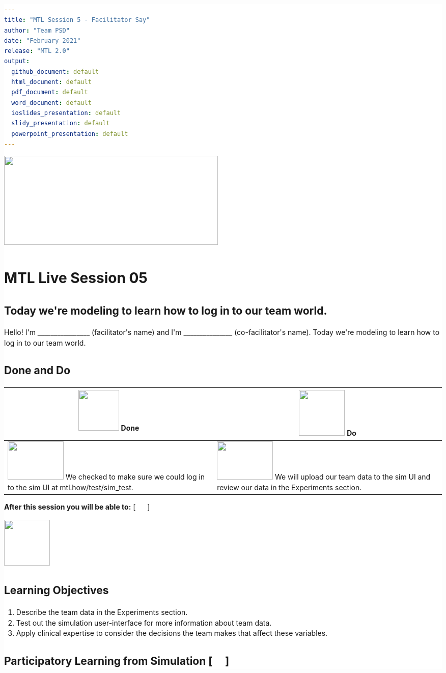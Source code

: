 ```yaml
---
title: "MTL Session 5 - Facilitator Say"
author: "Team PSD"
date: "February 2021"
release: "MTL 2.0"
output: 
  github_document: default
  html_document: default
  pdf_document: default
  word_document: default
  ioslides_presentation: default
  slidy_presentation: default
  powerpoint_presentation: default
---
```


[<img src = "https://github.com/lzim/teampsd/blob/master/resources/title_slides/mtl_s05_teamworld_title.png"
     height = "175" width = "420">](#DontLink)

# MTL Live Session 05

## Today we're modeling to learn how to log in to our team world.

Hello! I'm \________________ (facilitator's name) and I'm \_______________ (co-facilitator's name). Today we're modeling to learn how to log in to our team world.

## Done and Do


| [<img src = "https://github.com/lzim/teampsd/blob/master/resources/icons/done.png" height = "80" width = "80">](#DontClick)   **Done** | [<img src = "https://github.com/lzim/teampsd/blob/master/resources/icons/do.png" height = "90" width = "90">](#DontClick)   **Do** |
| --- | --- |
| [<img src = "https://raw.githubusercontent.com/lzim/teampsd/master/resources/logos/mtl_how_sim.png" height = "75" width = "110">](http://mtl.how/test/sim_test) We checked to make sure we could log in to the sim UI at mtl.how/test/sim_test. | [<img src = "https://raw.githubusercontent.com/lzim/teampsd/master/resources/logos/mtl_how_sim.png" height = "75" width = "110">](http://mtl.how/test/sim_test) We will upload our team data to the sim UI and review our data in the Experiments section. |

**After this session you will be able to:**  \[ [<img src = "https://github.com/lzim/teampsd/blob/master/resources/icons/timestamp.png" height = "15" width = "15">](#DontClick) \]


[<img src = "https://github.com/lzim/teampsd/blob/master/resources/icons/learning_objectives.png" height = "90" width = "90" style ="display: inline-block"/>](#DontClick)

## Learning Objectives

1. Describe the team data in the Experiments section.  
2. Test out the simulation user-interface for more information about team data.  
3. Apply clinical expertise to consider the decisions the team makes that affect these variables.  

## Participatory Learning from Simulation  \[ [<img src = "https://github.com/lzim/teampsd/blob/master/resources/icons/timestamp.png" height = "15" width = "15">](#DontClick) \]

